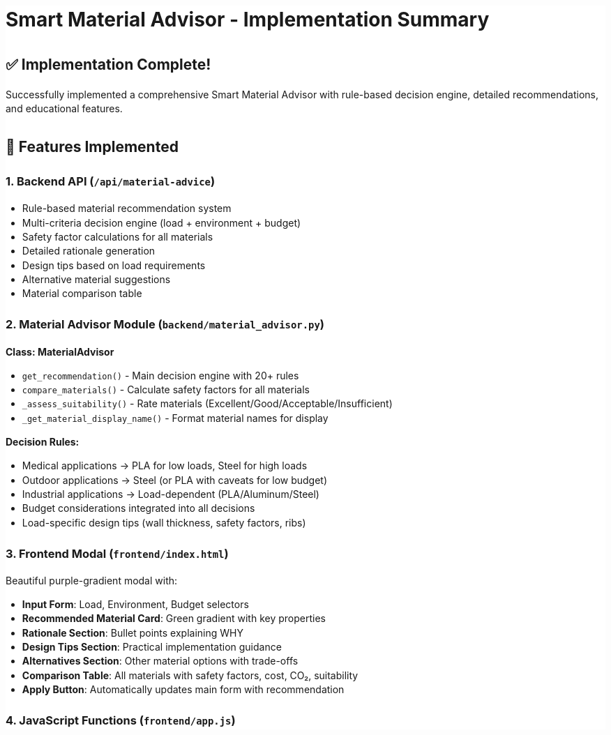 # Smart Material Advisor - Implementation Summary

## ✅ Implementation Complete!

Successfully implemented a comprehensive Smart Material Advisor with rule-based decision engine, detailed recommendations, and educational features.

## 🎯 Features Implemented

### 1. **Backend API** (`/api/material-advice`)

- Rule-based material recommendation system
- Multi-criteria decision engine (load + environment + budget)
- Safety factor calculations for all materials
- Detailed rationale generation
- Design tips based on load requirements
- Alternative material suggestions
- Material comparison table

### 2. **Material Advisor Module** (`backend/material_advisor.py`)

**Class: MaterialAdvisor**

- `get_recommendation()` - Main decision engine with 20+ rules
- `compare_materials()` - Calculate safety factors for all materials
- `_assess_suitability()` - Rate materials (Excellent/Good/Acceptable/Insufficient)
- `_get_material_display_name()` - Format material names for display

**Decision Rules:**

- Medical applications → PLA for low loads, Steel for high loads
- Outdoor applications → Steel (or PLA with caveats for low budget)
- Industrial applications → Load-dependent (PLA/Aluminum/Steel)
- Budget considerations integrated into all decisions
- Load-specific design tips (wall thickness, safety factors, ribs)

### 3. **Frontend Modal** (`frontend/index.html`)

Beautiful purple-gradient modal with:

- **Input Form**: Load, Environment, Budget selectors
- **Recommended Material Card**: Green gradient with key properties
- **Rationale Section**: Bullet points explaining WHY
- **Design Tips Section**: Practical implementation guidance
- **Alternatives Section**: Other material options with trade-offs
- **Comparison Table**: All materials with safety factors, cost, CO₂, suitability
- **Apply Button**: Automatically updates main form with recommendation

### 4. **JavaScript Functions** (`frontend/app.js`)
